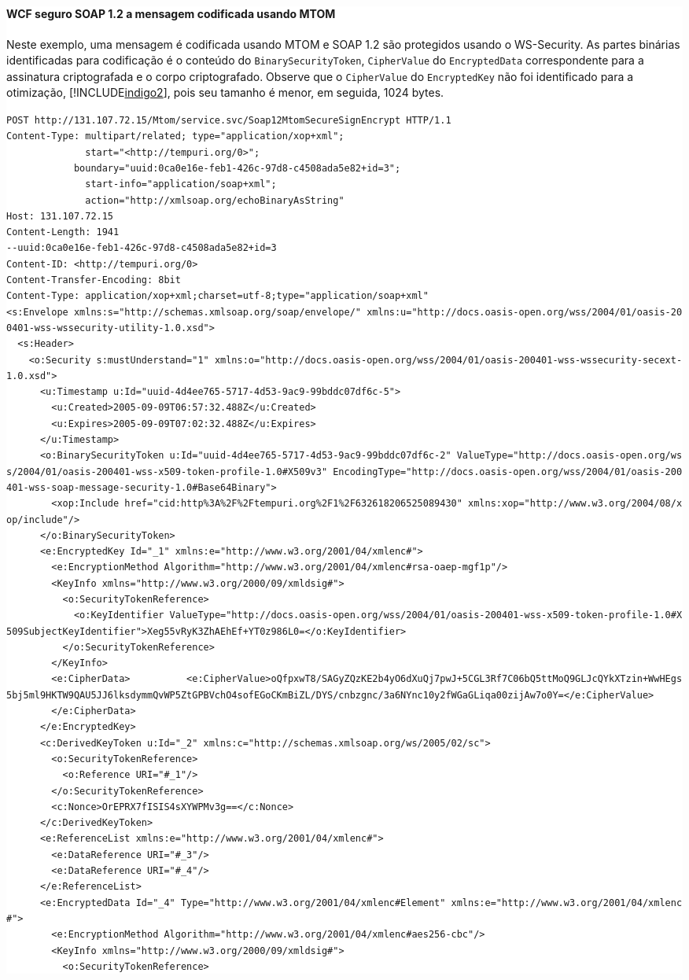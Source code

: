 #### <a name="wcf-secure-soap-12-message-encoded-using-mtom"></a>WCF seguro SOAP 1.2 a mensagem codificada usando MTOM  
 Neste exemplo, uma mensagem é codificada usando MTOM e SOAP 1.2 são protegidos usando o WS-Security. As partes binárias identificadas para codificação é o conteúdo do `BinarySecurityToken`, `CipherValue` do `EncryptedData` correspondente para a assinatura criptografada e o corpo criptografado. Observe que o `CipherValue` do `EncryptedKey` não foi identificado para a otimização, [!INCLUDE[indigo2](../../../../includes/indigo2-md.md)], pois seu tamanho é menor, em seguida, 1024 bytes.  
  
```  
POST http://131.107.72.15/Mtom/service.svc/Soap12MtomSecureSignEncrypt HTTP/1.1  
Content-Type: multipart/related; type="application/xop+xml";  
              start="<http://tempuri.org/0>";  
            boundary="uuid:0ca0e16e-feb1-426c-97d8-c4508ada5e82+id=3";  
              start-info="application/soap+xml";   
              action="http://xmlsoap.org/echoBinaryAsString"  
Host: 131.107.72.15  
Content-Length: 1941  
--uuid:0ca0e16e-feb1-426c-97d8-c4508ada5e82+id=3  
Content-ID: <http://tempuri.org/0>  
Content-Transfer-Encoding: 8bit  
Content-Type: application/xop+xml;charset=utf-8;type="application/soap+xml"  
<s:Envelope xmlns:s="http://schemas.xmlsoap.org/soap/envelope/" xmlns:u="http://docs.oasis-open.org/wss/2004/01/oasis-200401-wss-wssecurity-utility-1.0.xsd">  
  <s:Header>  
    <o:Security s:mustUnderstand="1" xmlns:o="http://docs.oasis-open.org/wss/2004/01/oasis-200401-wss-wssecurity-secext-1.0.xsd">  
      <u:Timestamp u:Id="uuid-4d4ee765-5717-4d53-9ac9-99bddc07df6c-5">  
        <u:Created>2005-09-09T06:57:32.488Z</u:Created>  
        <u:Expires>2005-09-09T07:02:32.488Z</u:Expires>  
      </u:Timestamp>  
      <o:BinarySecurityToken u:Id="uuid-4d4ee765-5717-4d53-9ac9-99bddc07df6c-2" ValueType="http://docs.oasis-open.org/wss/2004/01/oasis-200401-wss-x509-token-profile-1.0#X509v3" EncodingType="http://docs.oasis-open.org/wss/2004/01/oasis-200401-wss-soap-message-security-1.0#Base64Binary">  
        <xop:Include href="cid:http%3A%2F%2Ftempuri.org%2F1%2F632618206525089430" xmlns:xop="http://www.w3.org/2004/08/xop/include"/>  
      </o:BinarySecurityToken>  
      <e:EncryptedKey Id="_1" xmlns:e="http://www.w3.org/2001/04/xmlenc#">  
        <e:EncryptionMethod Algorithm="http://www.w3.org/2001/04/xmlenc#rsa-oaep-mgf1p"/>  
        <KeyInfo xmlns="http://www.w3.org/2000/09/xmldsig#">  
          <o:SecurityTokenReference>  
            <o:KeyIdentifier ValueType="http://docs.oasis-open.org/wss/2004/01/oasis-200401-wss-x509-token-profile-1.0#X509SubjectKeyIdentifier">Xeg55vRyK3ZhAEhEf+YT0z986L0=</o:KeyIdentifier>  
          </o:SecurityTokenReference>  
        </KeyInfo>  
        <e:CipherData>          <e:CipherValue>oQfpxwT8/SAGyZQzKE2b4yO6dXuQj7pwJ+5CGL3Rf7C06bQ5ttMoQ9GLJcQYkXTzin+WwHEgs5bj5ml9HKTW9QAU5JJ6lksdymmQvWP5ZtGPBVchO4sofEGoCKmBiZL/DYS/cnbzgnc/3a6NYnc10y2fWGaGLiqa00zijAw7o0Y=</e:CipherValue>  
        </e:CipherData>  
      </e:EncryptedKey>  
      <c:DerivedKeyToken u:Id="_2" xmlns:c="http://schemas.xmlsoap.org/ws/2005/02/sc">  
        <o:SecurityTokenReference>  
          <o:Reference URI="#_1"/>  
        </o:SecurityTokenReference>  
        <c:Nonce>OrEPRX7fISIS4sXYWPMv3g==</c:Nonce>  
      </c:DerivedKeyToken>  
      <e:ReferenceList xmlns:e="http://www.w3.org/2001/04/xmlenc#">  
        <e:DataReference URI="#_3"/>  
        <e:DataReference URI="#_4"/>  
      </e:ReferenceList>  
      <e:EncryptedData Id="_4" Type="http://www.w3.org/2001/04/xmlenc#Element" xmlns:e="http://www.w3.org/2001/04/xmlenc#">  
        <e:EncryptionMethod Algorithm="http://www.w3.org/2001/04/xmlenc#aes256-cbc"/>  
        <KeyInfo xmlns="http://www.w3.org/2000/09/xmldsig#">  
          <o:SecurityTokenReference>  
```